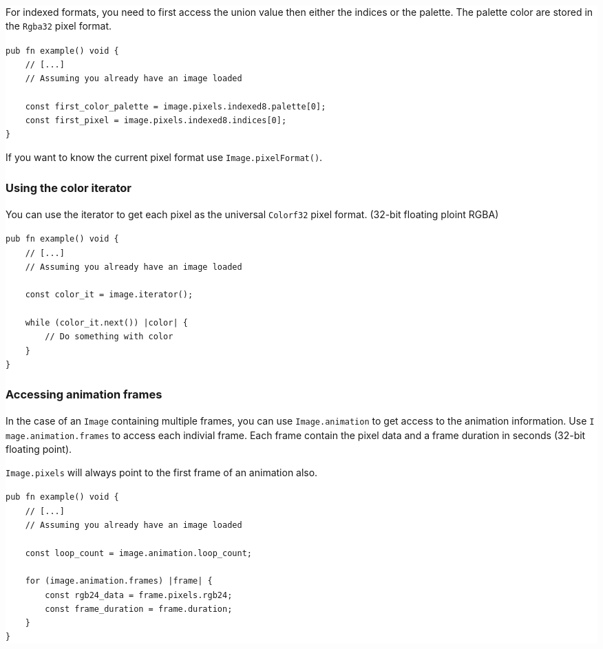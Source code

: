 For indexed formats, you need to first access the union value then either the indices or the palette. The palette color are stored in the `Rgba32` pixel format.

```zig
pub fn example() void {
    // [...]
    // Assuming you already have an image loaded

    const first_color_palette = image.pixels.indexed8.palette[0];
    const first_pixel = image.pixels.indexed8.indices[0];
}
```

If you want to know the current pixel format use `Image.pixelFormat()`.

### Using the color iterator

You can use the iterator to get each pixel as the universal `Colorf32` pixel format. (32-bit floating ploint RGBA)

```zig
pub fn example() void {
    // [...]
    // Assuming you already have an image loaded

    const color_it = image.iterator();

    while (color_it.next()) |color| {
        // Do something with color
    }
}
```

### Accessing animation frames

In the case of an `Image` containing multiple frames, you can use `Image.animation` to get access to the animation information. Use `Image.animation.frames` to access each indivial frame. Each frame contain the pixel data and a frame duration in seconds (32-bit floating point).

`Image.pixels` will always point to the first frame of an animation also.

```zig
pub fn example() void {
    // [...]
    // Assuming you already have an image loaded

    const loop_count = image.animation.loop_count;

    for (image.animation.frames) |frame| {
        const rgb24_data = frame.pixels.rgb24;
        const frame_duration = frame.duration;
    }
}
```
